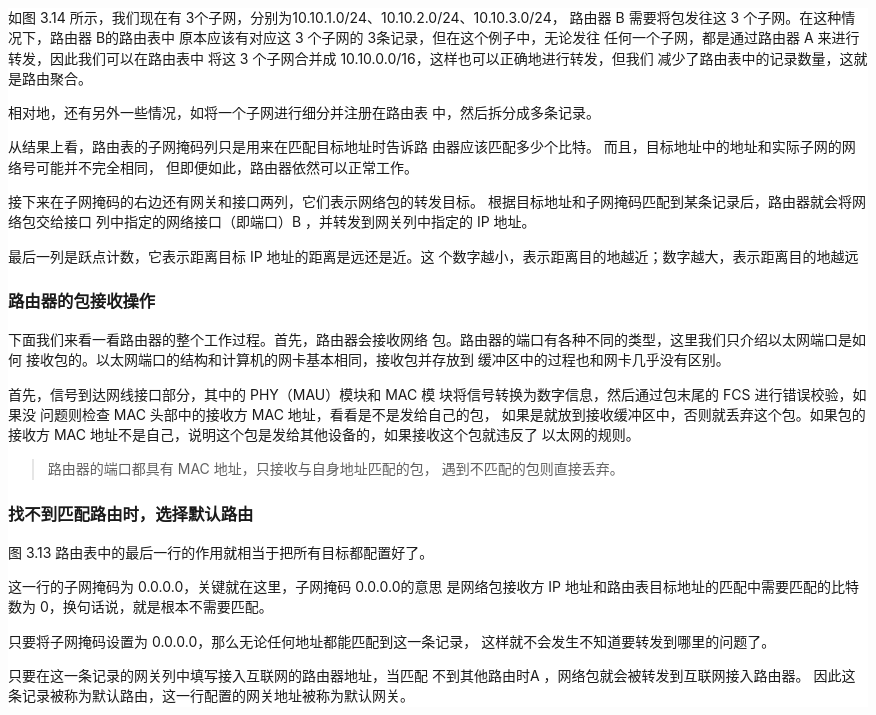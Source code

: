 如图 3.14 所示，我们现在有 3个子网，分别为10.10.1.0/24、10.10.2.0/24、10.10.3.0/24，
路由器 B 需要将包发往这 3 个子网。在这种情况下，路由器 B的路由表中
原本应该有对应这 3 个子网的 3条记录，但在这个例子中，无论发往
任何一个子网，都是通过路由器 A 来进行转发，因此我们可以在路由表中
将这 3 个子网合并成 10.10.0.0/16，这样也可以正确地进行转发，但我们
减少了路由表中的记录数量，这就是路由聚合。



相对地，还有另外一些情况，如将一个子网进行细分并注册在路由表
中，然后拆分成多条记录。

从结果上看，路由表的子网掩码列只是用来在匹配目标地址时告诉路
由器应该匹配多少个比特。
而且，目标地址中的地址和实际子网的网络号可能并不完全相同，
但即便如此，路由器依然可以正常工作。

接下来在子网掩码的右边还有网关和接口两列，它们表示网络包的转发目标。
根据目标地址和子网掩码匹配到某条记录后，路由器就会将网络包交给接口
列中指定的网络接口（即端口）B ，并转发到网关列中指定的 IP 地址。

最后一列是跃点计数，它表示距离目标 IP 地址的距离是远还是近。这
个数字越小，表示距离目的地越近；数字越大，表示距离目的地越远


### 路由器的包接收操作

下面我们来看一看路由器的整个工作过程。首先，路由器会接收网络
包。路由器的端口有各种不同的类型，这里我们只介绍以太网端口是如何
接收包的。以太网端口的结构和计算机的网卡基本相同，接收包并存放到
缓冲区中的过程也和网卡几乎没有区别。

首先，信号到达网线接口部分，其中的 PHY（MAU）模块和 MAC 模
块将信号转换为数字信息，然后通过包末尾的 FCS 进行错误校验，如果没
问题则检查 MAC 头部中的接收方 MAC 地址，看看是不是发给自己的包，
如果是就放到接收缓冲区中，否则就丢弃这个包。如果包的接收方 MAC
地址不是自己，说明这个包是发给其他设备的，如果接收这个包就违反了
以太网的规则。

>路由器的端口都具有 MAC 地址，只接收与自身地址匹配的包，
遇到不匹配的包则直接丢弃。

### 找不到匹配路由时，选择默认路由

图 3.13 路由表中的最后一行的作用就相当于把所有目标都配置好了。

这一行的子网掩码为 0.0.0.0，关键就在这里，子网掩码 0.0.0.0的意思
是网络包接收方 IP 地址和路由表目标地址的匹配中需要匹配的比特数为
0，换句话说，就是根本不需要匹配。

只要将子网掩码设置为 0.0.0.0，那么无论任何地址都能匹配到这一条记录，
这样就不会发生不知道要转发到哪里的问题了。



只要在这一条记录的网关列中填写接入互联网的路由器地址，当匹配
不到其他路由时A ，网络包就会被转发到互联网接入路由器。
因此这条记录被称为默认路由，这一行配置的网关地址被称为默认网关。
